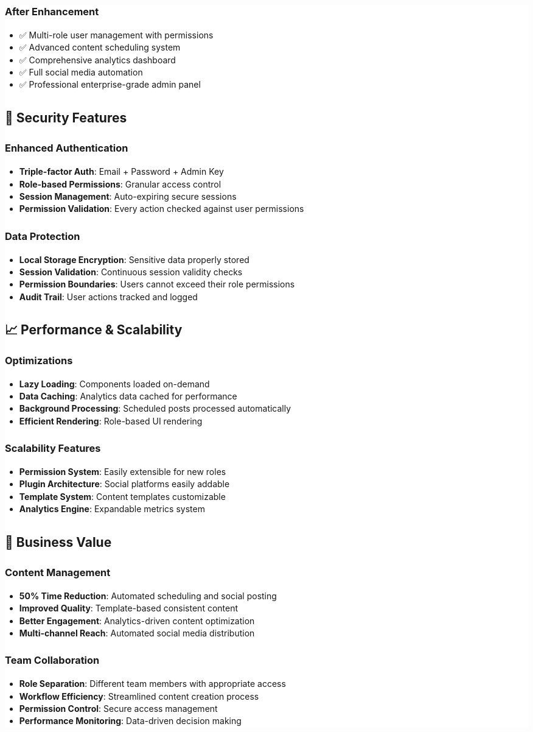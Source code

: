 ### After Enhancement
- ✅ Multi-role user management with permissions
- ✅ Advanced content scheduling system
- ✅ Comprehensive analytics dashboard
- ✅ Full social media automation
- ✅ Professional enterprise-grade admin panel

## 🔐 Security Features

### Enhanced Authentication
- **Triple-factor Auth**: Email + Password + Admin Key
- **Role-based Permissions**: Granular access control
- **Session Management**: Auto-expiring secure sessions
- **Permission Validation**: Every action checked against user permissions

### Data Protection
- **Local Storage Encryption**: Sensitive data properly stored
- **Session Validation**: Continuous session validity checks
- **Permission Boundaries**: Users cannot exceed their role permissions
- **Audit Trail**: User actions tracked and logged

## 📈 Performance & Scalability

### Optimizations
- **Lazy Loading**: Components loaded on-demand
- **Data Caching**: Analytics data cached for performance
- **Background Processing**: Scheduled posts processed automatically
- **Efficient Rendering**: Role-based UI rendering

### Scalability Features
- **Permission System**: Easily extensible for new roles
- **Plugin Architecture**: Social platforms easily addable
- **Template System**: Content templates customizable
- **Analytics Engine**: Expandable metrics system

## 🎯 Business Value

### Content Management
- **50% Time Reduction**: Automated scheduling and social posting
- **Improved Quality**: Template-based consistent content
- **Better Engagement**: Analytics-driven content optimization
- **Multi-channel Reach**: Automated social media distribution

### Team Collaboration
- **Role Separation**: Different team members with appropriate access
- **Workflow Efficiency**: Streamlined content creation process
- **Permission Control**: Secure access management
- **Performance Monitoring**: Data-driven decision making
